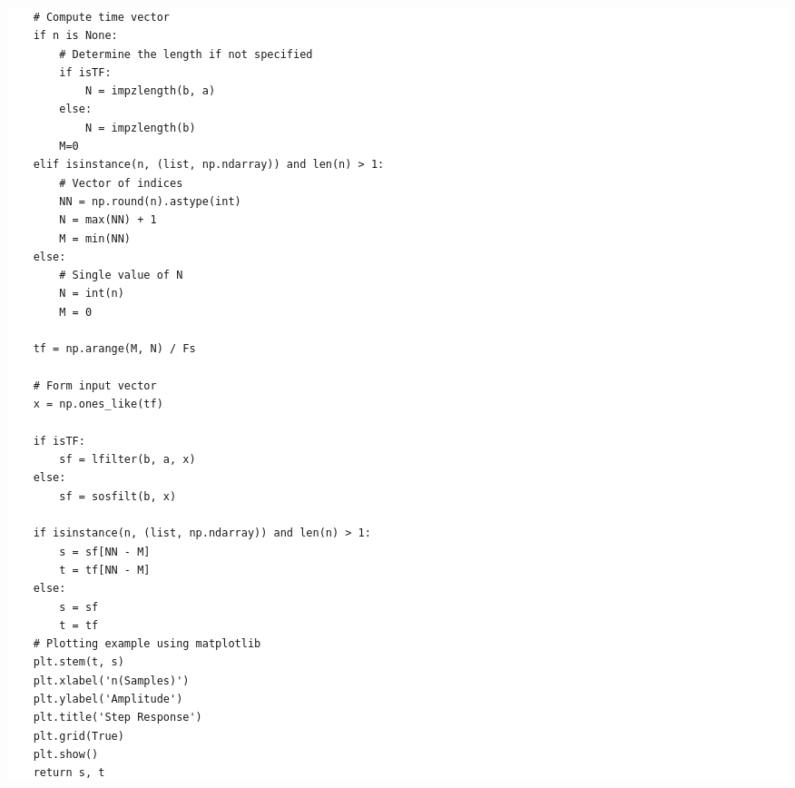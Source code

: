         # Compute time vector
        if n is None:
            # Determine the length if not specified
            if isTF:
                N = impzlength(b, a)
            else:
                N = impzlength(b)
            M=0
        elif isinstance(n, (list, np.ndarray)) and len(n) > 1:
            # Vector of indices
            NN = np.round(n).astype(int)
            N = max(NN) + 1
            M = min(NN)
        else:
            # Single value of N
            N = int(n)
            M = 0
    
        tf = np.arange(M, N) / Fs
    
        # Form input vector
        x = np.ones_like(tf)
    
        if isTF:
            sf = lfilter(b, a, x)
        else:
            sf = sosfilt(b, x)
    
        if isinstance(n, (list, np.ndarray)) and len(n) > 1:
            s = sf[NN - M]
            t = tf[NN - M]
        else:
            s = sf
            t = tf
        # Plotting example using matplotlib
        plt.stem(t, s)
        plt.xlabel('n(Samples)')
        plt.ylabel('Amplitude')
        plt.title('Step Response')
        plt.grid(True)
        plt.show()
        return s, t

